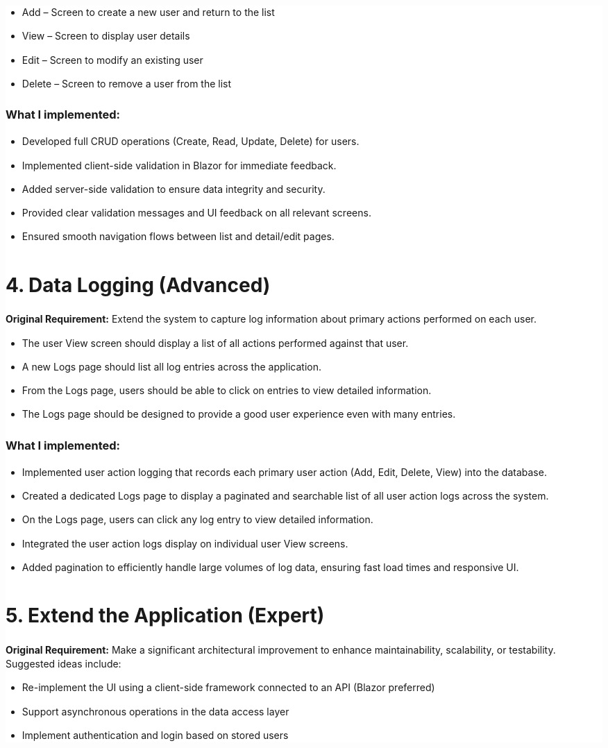 - Add – Screen to create a new user and return to the list

- View – Screen to display user details

- Edit – Screen to modify an existing user

- Delete – Screen to remove a user from the list

### What I implemented:

- Developed full CRUD operations (Create, Read, Update, Delete) for users.

- Implemented client-side validation in Blazor for immediate feedback.

- Added server-side validation to ensure data integrity and security.

- Provided clear validation messages and UI feedback on all relevant screens.

- Ensured smooth navigation flows between list and detail/edit pages.

# 4. Data Logging (Advanced)
**Original Requirement:**
Extend the system to capture log information about primary actions performed on each user.

- The user View screen should display a list of all actions performed against that user.

- A new Logs page should list all log entries across the application.

- From the Logs page, users should be able to click on entries to view detailed information.

- The Logs page should be designed to provide a good user experience even with many entries.

### What I implemented:

- Implemented user action logging that records each primary user action (Add, Edit, Delete, View) into the database.

- Created a dedicated Logs page to display a paginated and searchable list of all user action logs across the system.

- On the Logs page, users can click any log entry to view detailed information.

- Integrated the user action logs display on individual user View screens.

- Added pagination to efficiently handle large volumes of log data, ensuring fast load times and responsive UI.

# 5. Extend the Application (Expert)
**Original Requirement:**
Make a significant architectural improvement to enhance maintainability, scalability, or testability. Suggested ideas include:

- Re-implement the UI using a client-side framework connected to an API (Blazor preferred)

- Support asynchronous operations in the data access layer

- Implement authentication and login based on stored users
